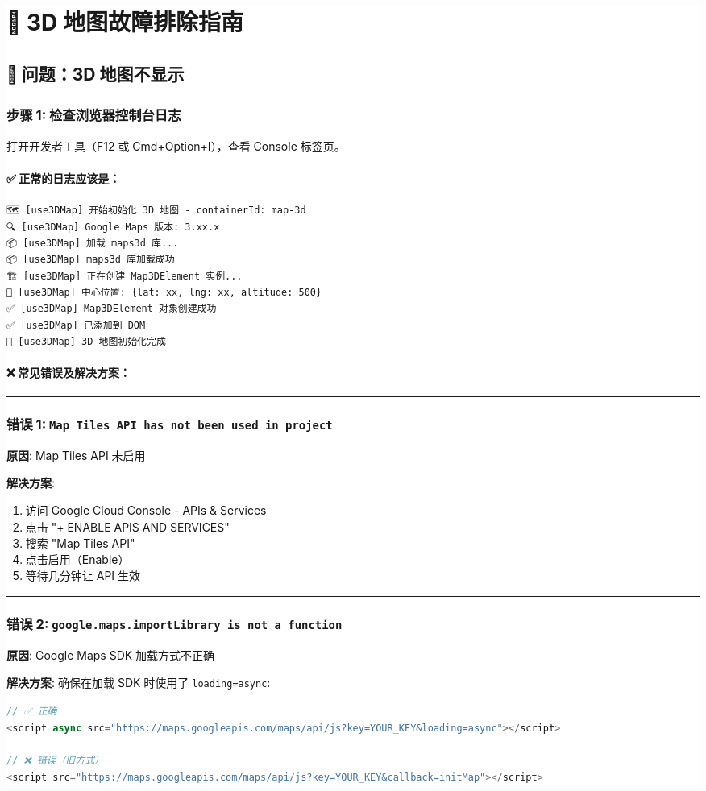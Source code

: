 # 🔧 3D 地图故障排除指南

## 🚨 问题：3D 地图不显示

### 步骤 1: 检查浏览器控制台日志

打开开发者工具（F12 或 Cmd+Option+I），查看 Console 标签页。

#### ✅ 正常的日志应该是：
```
🗺️ [use3DMap] 开始初始化 3D 地图 - containerId: map-3d
🔍 [use3DMap] Google Maps 版本: 3.xx.x
📦 [use3DMap] 加载 maps3d 库...
📦 [use3DMap] maps3d 库加载成功
🏗️ [use3DMap] 正在创建 Map3DElement 实例...
📍 [use3DMap] 中心位置: {lat: xx, lng: xx, altitude: 500}
✅ [use3DMap] Map3DElement 对象创建成功
✅ [use3DMap] 已添加到 DOM
🎉 [use3DMap] 3D 地图初始化完成
```

#### ❌ 常见错误及解决方案：

---

### 错误 1: `Map Tiles API has not been used in project`

**原因**: Map Tiles API 未启用

**解决方案**:
1. 访问 [Google Cloud Console - APIs & Services](https://console.cloud.google.com/apis/dashboard)
2. 点击 "+ ENABLE APIS AND SERVICES"
3. 搜索 "Map Tiles API"
4. 点击启用（Enable）
5. 等待几分钟让 API 生效

---

### 错误 2: `google.maps.importLibrary is not a function`

**原因**: Google Maps SDK 加载方式不正确

**解决方案**:
确保在加载 SDK 时使用了 `loading=async`:
```javascript
// ✅ 正确
<script async src="https://maps.googleapis.com/maps/api/js?key=YOUR_KEY&loading=async"></script>

// ❌ 错误（旧方式）
<script src="https://maps.googleapis.com/maps/api/js?key=YOUR_KEY&callback=initMap"></script>
```
